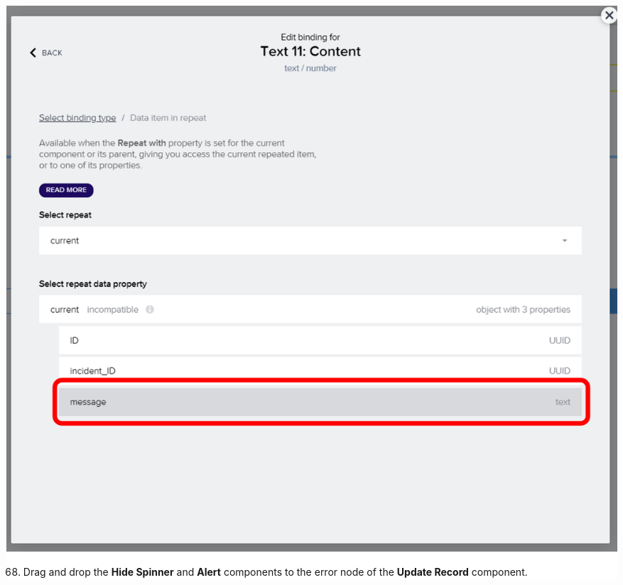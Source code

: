 ![](../screenshots/Picture171.png)

68. Drag and drop the **Hide Spinner** and **Alert** components to the error node of the **Update Record** component.
